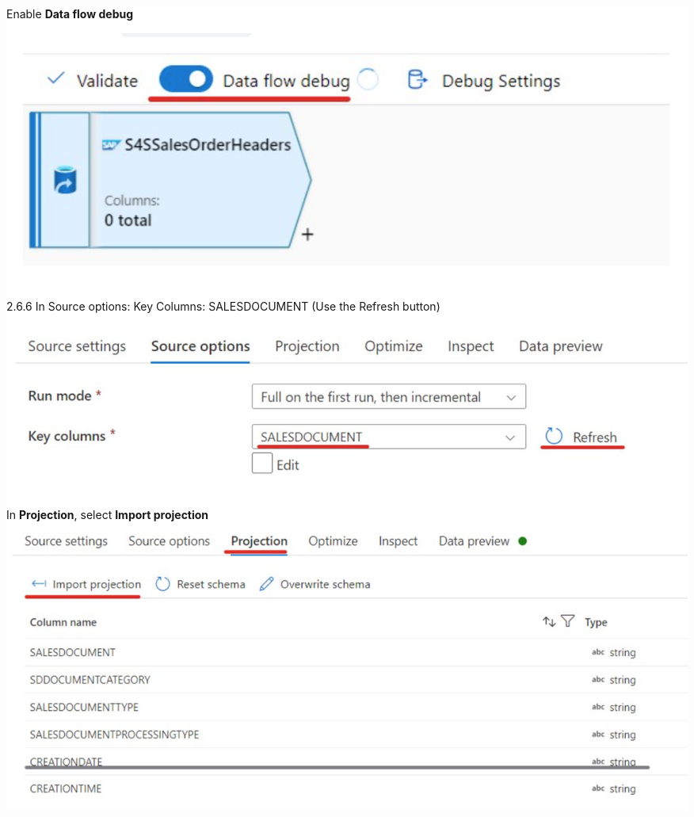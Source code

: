 Enable **Data flow debug**

<kbd> <img src="../images/module06/Debug_On.png" alt="LINKSRV" /> </kbd>

2.6.6 In Source options:
Key Columns: SALESDOCUMENT (Use the Refresh button)

<kbd> <img src="../images/module06/PIPELINE8.png" alt="LINKSRV" /> </kbd>

In **Projection**, select **Import projection**
<kbd> <img src="../images/module06/PIPELINE9.png" alt="LINKSRV" /> </kbd>
